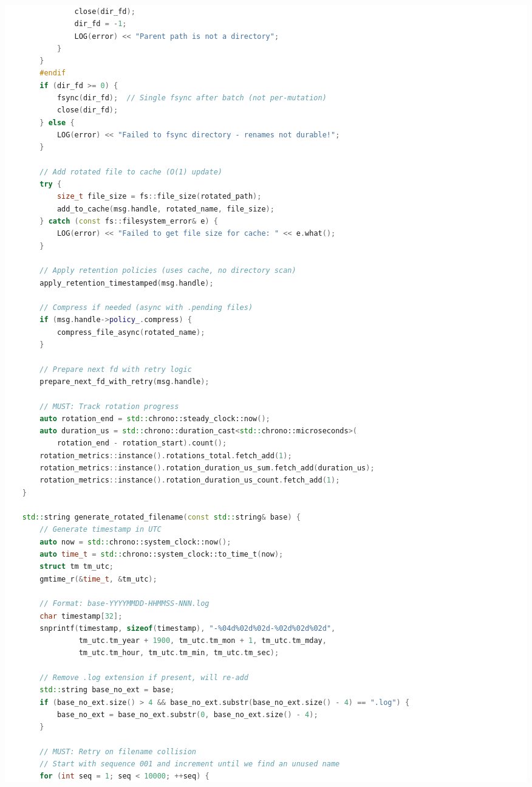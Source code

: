 ```cpp
                close(dir_fd);
                dir_fd = -1;
                LOG(error) << "Parent path is not a directory";
            }
        }
        #endif
        if (dir_fd >= 0) {
            fsync(dir_fd);  // Single fsync after batch (not per-mutation)
            close(dir_fd);
        } else {
            LOG(error) << "Failed to fsync directory - renames not durable!";
        }
        
        // Add rotated file to cache (O(1) update)
        try {
            size_t file_size = fs::file_size(rotated_path);
            add_to_cache(msg.handle, rotated_name, file_size);
        } catch (const fs::filesystem_error& e) {
            LOG(error) << "Failed to get file size for cache: " << e.what();
        }
        
        // Apply retention policies (uses cache, no directory scan)
        apply_retention_timestamped(msg.handle);
        
        // Compress if needed (async with .pending files)
        if (msg.handle->policy_.compress) {
            compress_file_async(rotated_name);
        }
        
        // Prepare next fd with retry logic
        prepare_next_fd_with_retry(msg.handle);
        
        // MUST: Track rotation progress
        auto rotation_end = std::chrono::steady_clock::now();
        auto duration_us = std::chrono::duration_cast<std::chrono::microseconds>(
            rotation_end - rotation_start).count();
        rotation_metrics::instance().rotations_total.fetch_add(1);
        rotation_metrics::instance().rotation_duration_us_sum.fetch_add(duration_us);
        rotation_metrics::instance().rotation_duration_us_count.fetch_add(1);
    }
    
    std::string generate_rotated_filename(const std::string& base) {
        // Generate timestamp in UTC
        auto now = std::chrono::system_clock::now();
        auto time_t = std::chrono::system_clock::to_time_t(now);
        struct tm tm_utc;
        gmtime_r(&time_t, &tm_utc);
        
        // Format: base-YYYYMMDD-HHMMSS-NNN.log
        char timestamp[32];
        snprintf(timestamp, sizeof(timestamp), "-%04d%02d%02d-%02d%02d%02d",
                 tm_utc.tm_year + 1900, tm_utc.tm_mon + 1, tm_utc.tm_mday,
                 tm_utc.tm_hour, tm_utc.tm_min, tm_utc.tm_sec);
        
        // Remove .log extension if present, will re-add
        std::string base_no_ext = base;
        if (base_no_ext.size() > 4 && base_no_ext.substr(base_no_ext.size() - 4) == ".log") {
            base_no_ext = base_no_ext.substr(0, base_no_ext.size() - 4);
        }
        
        // MUST: Retry on filename collision
        // Start with sequence 001 and increment until we find an unused name
        for (int seq = 1; seq < 10000; ++seq) {
```